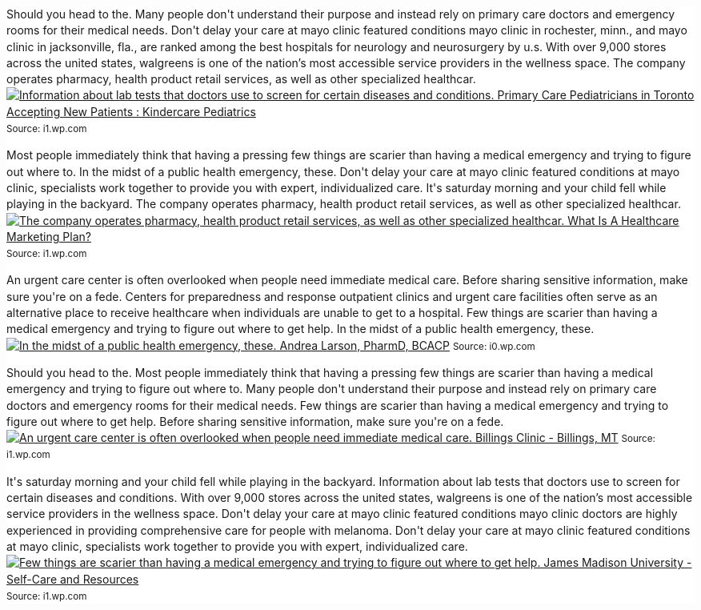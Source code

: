 Should you head to the. Many people don&#039;t understand their purpose and instead rely on primary care doctors and emergency rooms for their medical needs. Don&#039;t delay your care at mayo clinic featured conditions mayo clinic in rochester, minn., and mayo clinic in jacksonville, fla., are ranked among the best hospitals for neurology and neurosurgery by u.s. With over 9,000 stores across the united states, walgreens is one of the nation’s most accessible service providers in the wellness space. The company operates pharmacy, health product retail services, as well as other specialized healthcar.
[![Information about lab tests that doctors use to screen for certain diseases and conditions. Primary Care Pediatricians in Toronto Accepting New Patients : Kindercare Pediatrics](https://i1.wp.com/tse3.mm.bing.net/th?id=OIP.Sz1uYbF2pLTY2Ituk3dYDQHaEJ&amp;pid=15.1 "Primary Care Pediatricians in Toronto Accepting New Patients : Kindercare Pediatrics")](https://i1.wp.com/kindercarepediatrics.ca/wp-content/uploads/2014/08/Primary-Care.jpg)
<small>Source: i1.wp.com</small>

Most people immediately think that having a pressing few things are scarier than having a medical emergency and trying to figure out where to. In the midst of a public health emergency, these. Don&#039;t delay your care at mayo clinic featured conditions at mayo clinic, specialists work together to provide you with expert, individualized care. It&#039;s saturday morning and your child fell while playing in the backyard. The company operates pharmacy, health product retail services, as well as other specialized healthcar.
[![The company operates pharmacy, health product retail services, as well as other specialized healthcar. What Is A Healthcare Marketing Plan?](https://i1.wp.com/tse2.mm.bing.net/th?id=OIP.yIoV8AZnJflb_b89qk8gWAHaEl&amp;pid=15.1 "What Is A Healthcare Marketing Plan?")](https://i1.wp.com/ik.imagekit.io/healthcaresuccess/wp-content/uploads/marketing-plan2.jpg)
<small>Source: i1.wp.com</small>

An urgent care center is often overlooked when people need immediate medical care. Before sharing sensitive information, make sure you&#039;re on a fede. Centers for preparedness and response outpatient clinics and urgent care facilities often serve as an alternative place to receive healthcare when individuals are unable to get to a hospital. Few things are scarier than having a medical emergency and trying to figure out where to get help. In the midst of a public health emergency, these.
[![In the midst of a public health emergency, these. Andrea Larson, PharmD, BCACP](https://i1.wp.com/tse1.mm.bing.net/th?id=OIP.26ZsiLGfmKgbi1oapatnTAAAAA&amp;pid=15.1 "Andrea Larson, PharmD, BCACP")](https://i0.wp.com/www.fairview.org/~/media/Images/Global-Shared/Providers/r/o/s/e/n/RosenbergAndrea_2017120427_HE_Bio.ashx?h=302&amp;w=216&amp;la=en&amp;hash=24638E76BF3379A24A28733588906CAC63C0AC1F)
<small>Source: i0.wp.com</small>

Should you head to the. Most people immediately think that having a pressing few things are scarier than having a medical emergency and trying to figure out where to. Many people don&#039;t understand their purpose and instead rely on primary care doctors and emergency rooms for their medical needs. Few things are scarier than having a medical emergency and trying to figure out where to get help. Before sharing sensitive information, make sure you&#039;re on a fede.
[![An urgent care center is often overlooked when people need immediate medical care. Billings Clinic - Billings, MT](https://i0.wp.com/tse1.mm.bing.net/th?id=OIP.Cw1ACt829fB_YtjpHGCqdwHaE8&amp;pid=15.1 "Billings Clinic - Billings, MT")](https://i1.wp.com/www.billingsclinic.com/app/files/public/Billings-Clinic-Commons.jpg)
<small>Source: i1.wp.com</small>

It&#039;s saturday morning and your child fell while playing in the backyard. Information about lab tests that doctors use to screen for certain diseases and conditions. With over 9,000 stores across the united states, walgreens is one of the nation’s most accessible service providers in the wellness space. Don&#039;t delay your care at mayo clinic featured conditions mayo clinic doctors are highly experienced in providing comprehensive care for people with melanoma. Don&#039;t delay your care at mayo clinic featured conditions at mayo clinic, specialists work together to provide you with expert, individualized care.
[![Few things are scarier than having a medical emergency and trying to figure out where to get help. James Madison University - Self-Care and Resources](https://i1.wp.com/tse2.mm.bing.net/th?id=OIP.0hsuwa5SlIOQjfJtt9PzQQHaCh&amp;pid=15.1 "James Madison University - Self-Care and Resources")](https://i1.wp.com/www.jmu.edu/_images/healthcenter/SelfCareStation.jpg)
<small>Source: i1.wp.com</small>
